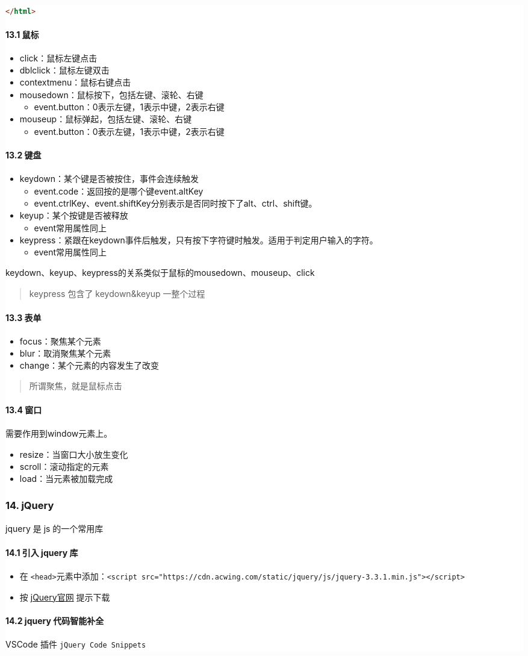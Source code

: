 ``` html
</html>
```



#### 13.1 鼠标
* click：鼠标左键点击
* dblclick：鼠标左键双击
* contextmenu：鼠标右键点击
* mousedown：鼠标按下，包括左键、滚轮、右键
  * event.button：0表示左键，1表示中键，2表示右键
* mouseup：鼠标弹起，包括左键、滚轮、右键
  * event.button：0表示左键，1表示中键，2表示右键

#### 13.2 键盘
* keydown：某个键是否被按住，事件会连续触发
  * event.code：返回按的是哪个键event.altKey
  * event.ctrlKey、event.shiftKey分别表示是否同时按下了alt、ctrl、shift键。
* keyup：某个按键是否被释放
  * event常用属性同上
* keypress：紧跟在keydown事件后触发，只有按下字符键时触发。适用于判定用户输入的字符。
  * event常用属性同上

keydown、keyup、keypress的关系类似于鼠标的mousedown、mouseup、click

> keypress 包含了 keydown&keyup 一整个过程

#### 13.3 表单
* focus：聚焦某个元素
* blur：取消聚焦某个元素
* change：某个元素的内容发生了改变

> 所谓聚焦，就是鼠标点击

#### 13.4 窗口
需要作用到window元素上。

* resize：当窗口大小放生变化
* scroll：滚动指定的元素
* load：当元素被加载完成

### 14. jQuery

jquery 是 js 的一个常用库

#### 14.1 引入 jquery 库

* 在 `<head>`元素中添加：`<script src="https://cdn.acwing.com/static/jquery/js/jquery-3.3.1.min.js"></script>`

* 按 [jQuery官网](https://jquery.com/download/) 提示下载

#### 14.2 jquery 代码智能补全

VSCode 插件 `jQuery Code Snippets`

